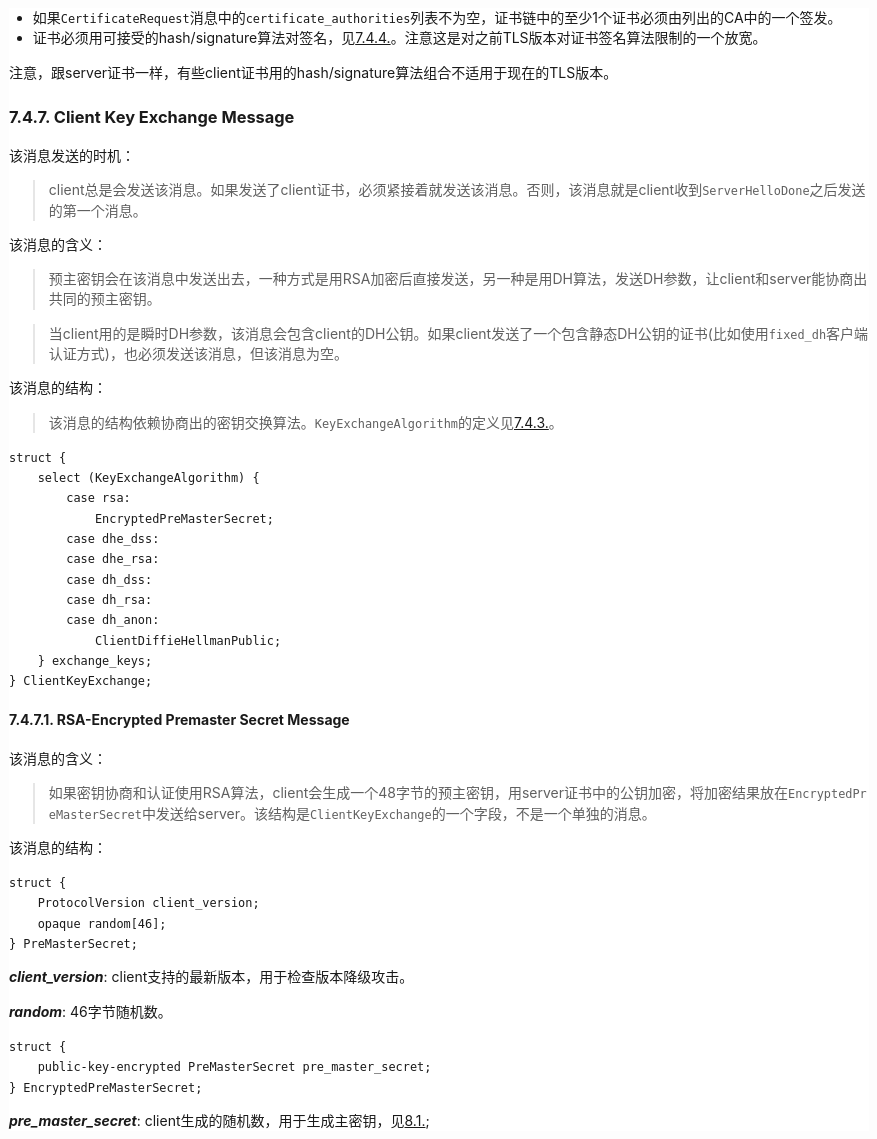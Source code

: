 - 如果`CertificateRequest`消息中的`certificate_authorities`列表不为空，证书链中的至少1个证书必须由列出的CA中的一个签发。
- 证书必须用可接受的hash/signature算法对签名，见[7.4.4.](#7.4.4.)。注意这是对之前TLS版本对证书签名算法限制的一个放宽。

注意，跟server证书一样，有些client证书用的hash/signature算法组合不适用于现在的TLS版本。

### 7.4.7. Client Key Exchange Message
该消息发送的时机：
> client总是会发送该消息。如果发送了client证书，必须紧接着就发送该消息。否则，该消息就是client收到`ServerHelloDone`之后发送的第一个消息。

该消息的含义：
> 预主密钥会在该消息中发送出去，一种方式是用RSA加密后直接发送，另一种是用DH算法，发送DH参数，让client和server能协商出共同的预主密钥。

> 当client用的是瞬时DH参数，该消息会包含client的DH公钥。如果client发送了一个包含静态DH公钥的证书(比如使用`fixed_dh`客户端认证方式)，也必须发送该消息，但该消息为空。

该消息的结构：
> 该消息的结构依赖协商出的密钥交换算法。`KeyExchangeAlgorithm`的定义见[7.4.3.](#7.4.3.)。

```
struct {
    select (KeyExchangeAlgorithm) {
        case rsa:
            EncryptedPreMasterSecret;
        case dhe_dss:
        case dhe_rsa:
        case dh_dss:
        case dh_rsa:
        case dh_anon:
            ClientDiffieHellmanPublic;
    } exchange_keys;
} ClientKeyExchange;
```

#### 7.4.7.1. RSA-Encrypted Premaster Secret Message
该消息的含义：
> 如果密钥协商和认证使用RSA算法，client会生成一个48字节的预主密钥，用server证书中的公钥加密，将加密结果放在`EncryptedPreMasterSecret`中发送给server。该结构是`ClientKeyExchange`的一个字段，不是一个单独的消息。

该消息的结构：
```
struct {
    ProtocolVersion client_version;
    opaque random[46];
} PreMasterSecret;
```

***client_version***: client支持的最新版本，用于检查版本降级攻击。

***random***: 46字节随机数。

```
struct {
    public-key-encrypted PreMasterSecret pre_master_secret;
} EncryptedPreMasterSecret;
```

***pre_master_secret***: client生成的随机数，用于生成主密钥，见[8.1.](#8.1.1);

